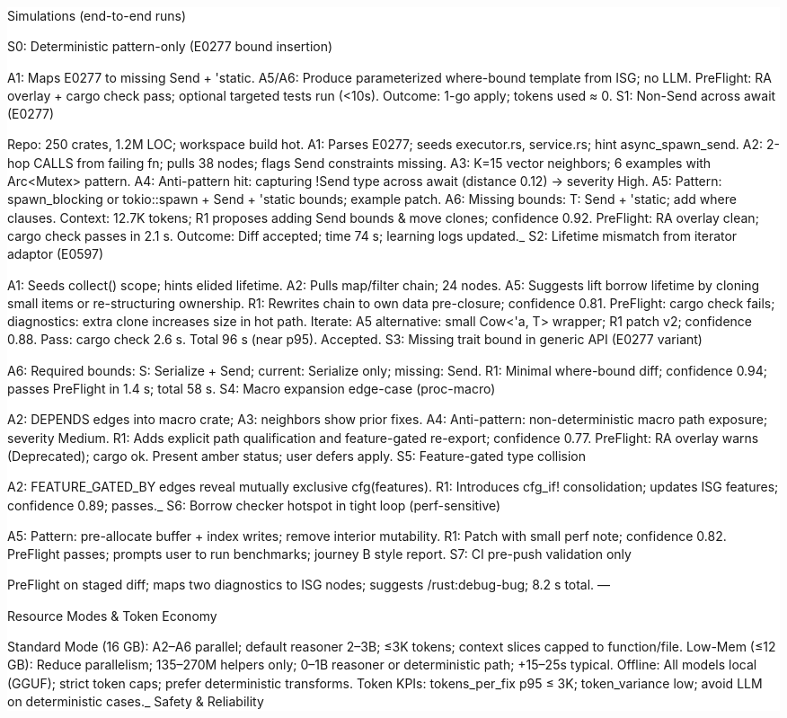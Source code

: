 Simulations (end-to-end runs)

S0: Deterministic pattern-only (E0277 bound insertion)

A1: Maps E0277 to missing Send + 'static.
A5/A6: Produce parameterized where-bound template from ISG; no LLM.
PreFlight: RA overlay + cargo check pass; optional targeted tests run (<10s).
Outcome: 1-go apply; tokens used ≈ 0.
S1: Non-Send across await (E0277)

Repo: 250 crates, 1.2M LOC; workspace build hot.
A1: Parses E0277; seeds executor.rs, service.rs; hint async_spawn_send.
A2: 2-hop CALLS from failing fn; pulls 38 nodes; flags Send constraints missing.
A3: K=15 vector neighbors; 6 examples with Arc<Mutex<T>> pattern.
A4: Anti-pattern hit: capturing !Send type across await (distance 0.12) → severity High.
A5: Pattern: spawn_blocking or tokio::spawn + Send + 'static bounds; example patch.
A6: Missing bounds: T: Send + 'static; add where clauses.
Context: 12.7K tokens; R1 proposes adding Send bounds & move clones; confidence 0.92.
PreFlight: RA overlay clean; cargo check passes in 2.1 s.
Outcome: Diff accepted; time 74 s; learning logs updated._
S2: Lifetime mismatch from iterator adaptor (E0597)

A1: Seeds collect() scope; hints elided lifetime.
A2: Pulls map/filter chain; 24 nodes.
A5: Suggests lift borrow lifetime by cloning small items or re-structuring ownership.
R1: Rewrites chain to own data pre-closure; confidence 0.81.
PreFlight: cargo check fails; diagnostics: extra clone increases size in hot path.
Iterate: A5 alternative: small Cow<'a, T> wrapper; R1 patch v2; confidence 0.88.
Pass: cargo check 2.6 s. Total 96 s (near p95). Accepted.
S3: Missing trait bound in generic API (E0277 variant)

A6: Required bounds: S: Serialize + Send; current: Serialize only; missing: Send.
R1: Minimal where-bound diff; confidence 0.94; passes PreFlight in 1.4 s; total 58 s.
S4: Macro expansion edge-case (proc-macro)

A2: DEPENDS edges into macro crate; A3: neighbors show prior fixes.
A4: Anti-pattern: non-deterministic macro path exposure; severity Medium.
R1: Adds explicit path qualification and feature-gated re-export; confidence 0.77.
PreFlight: RA overlay warns (Deprecated); cargo ok. Present amber status; user defers apply.
S5: Feature-gated type collision

A2: FEATURE_GATED_BY edges reveal mutually exclusive cfg(features).
R1: Introduces cfg_if! consolidation; updates ISG features; confidence 0.89; passes._
S6: Borrow checker hotspot in tight loop (perf-sensitive)

A5: Pattern: pre-allocate buffer + index writes; remove interior mutability.
R1: Patch with small perf note; confidence 0.82.
PreFlight passes; prompts user to run benchmarks; journey B style report.
S7: CI pre-push validation only

PreFlight on staged diff; maps two diagnostics to ISG nodes; suggests /rust:debug-bug; 8.2 s total.
—

Resource Modes & Token Economy

Standard Mode (16 GB): A2–A6 parallel; default reasoner 2–3B; ≤3K tokens; context slices capped to function/file.
Low-Mem (≤12 GB): Reduce parallelism; 135–270M helpers only; 0–1B reasoner or deterministic path; +15–25s typical.
Offline: All models local (GGUF); strict token caps; prefer deterministic transforms.
Token KPIs: tokens_per_fix p95 ≤ 3K; token_variance low; avoid LLM on deterministic cases._
Safety & Reliability
